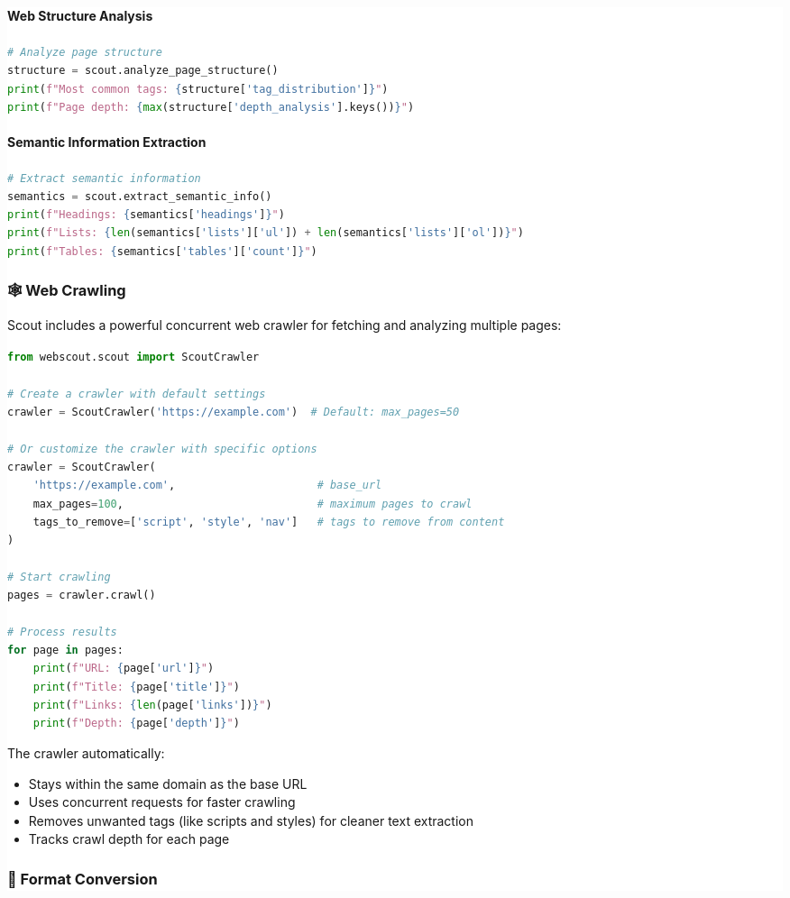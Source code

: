 #### Web Structure Analysis

```python
# Analyze page structure
structure = scout.analyze_page_structure()
print(f"Most common tags: {structure['tag_distribution']}")
print(f"Page depth: {max(structure['depth_analysis'].keys())}")
```

#### Semantic Information Extraction

```python
# Extract semantic information
semantics = scout.extract_semantic_info()
print(f"Headings: {semantics['headings']}")
print(f"Lists: {len(semantics['lists']['ul']) + len(semantics['lists']['ol'])}")
print(f"Tables: {semantics['tables']['count']}")
```

### 🕸️ Web Crawling

Scout includes a powerful concurrent web crawler for fetching and analyzing multiple pages:

```python
from webscout.scout import ScoutCrawler

# Create a crawler with default settings
crawler = ScoutCrawler('https://example.com')  # Default: max_pages=50

# Or customize the crawler with specific options
crawler = ScoutCrawler(
    'https://example.com',                      # base_url
    max_pages=100,                              # maximum pages to crawl
    tags_to_remove=['script', 'style', 'nav']   # tags to remove from content
)

# Start crawling
pages = crawler.crawl()

# Process results
for page in pages:
    print(f"URL: {page['url']}")
    print(f"Title: {page['title']}")
    print(f"Links: {len(page['links'])}")
    print(f"Depth: {page['depth']}")
```

The crawler automatically:
- Stays within the same domain as the base URL
- Uses concurrent requests for faster crawling
- Removes unwanted tags (like scripts and styles) for cleaner text extraction
- Tracks crawl depth for each page

### 📄 Format Conversion
